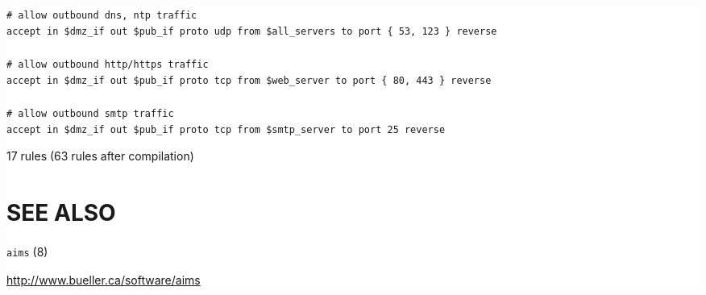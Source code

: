     # allow outbound dns, ntp traffic
    accept in $dmz_if out $pub_if proto udp from $all_servers to port { 53, 123 } reverse

    # allow outbound http/https traffic
    accept in $dmz_if out $pub_if proto tcp from $web_server to port { 80, 443 } reverse

    # allow outbound smtp traffic
    accept in $dmz_if out $pub_if proto tcp from $smtp_server to port 25 reverse

17 rules (63 rules after compilation)

# SEE ALSO

`aims` (8)

http://www.bueller.ca/software/aims
